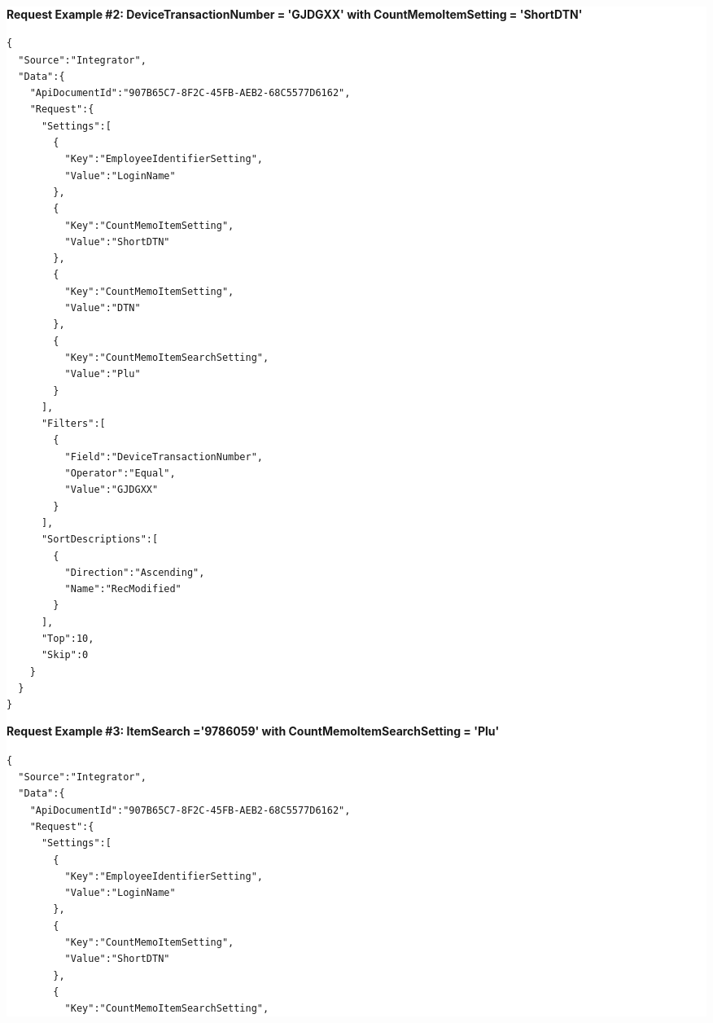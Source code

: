**Request Example #2: DeviceTransactionNumber = 'GJDGXX' with CountMemoItemSetting = 'ShortDTN'**

~~~
{
  "Source":"Integrator",
  "Data":{
    "ApiDocumentId":"907B65C7-8F2C-45FB-AEB2-68C5577D6162",
    "Request":{
      "Settings":[
        {
          "Key":"EmployeeIdentifierSetting",
          "Value":"LoginName"
        },        
        {
          "Key":"CountMemoItemSetting",
          "Value":"ShortDTN"
        },
		{
          "Key":"CountMemoItemSetting",
          "Value":"DTN"
        },
		{
          "Key":"CountMemoItemSearchSetting",
          "Value":"Plu"
        }  		  			
      ],
      "Filters":[
        {
          "Field":"DeviceTransactionNumber",
          "Operator":"Equal",
          "Value":"GJDGXX"
        }
      ],
      "SortDescriptions":[
        {
          "Direction":"Ascending",
          "Name":"RecModified"
        }
      ],
      "Top":10,
      "Skip":0
    }
  }
}
~~~

**Request Example #3: ItemSearch ='9786059' with CountMemoItemSearchSetting = 'Plu'**

~~~
{
  "Source":"Integrator",
  "Data":{
    "ApiDocumentId":"907B65C7-8F2C-45FB-AEB2-68C5577D6162",
    "Request":{
      "Settings":[
        {
          "Key":"EmployeeIdentifierSetting",
          "Value":"LoginName"
        },  
        {
          "Key":"CountMemoItemSetting",
          "Value":"ShortDTN"
        },
        {
          "Key":"CountMemoItemSearchSetting",
~~~
